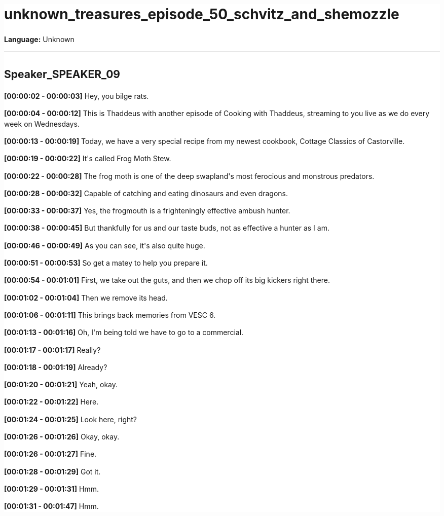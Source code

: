 # unknown_treasures_episode_50_schvitz_and_shemozzle

**Language:** Unknown

---


## Speaker_SPEAKER_09

**[00:00:02 - 00:00:03]** Hey, you bilge rats.

**[00:00:04 - 00:00:12]** This is Thaddeus with another episode of Cooking with Thaddeus, streaming to you live as we do every week on Wednesdays.

**[00:00:13 - 00:00:19]** Today, we have a very special recipe from my newest cookbook, Cottage Classics of Castorville.

**[00:00:19 - 00:00:22]** It's called Frog Moth Stew.

**[00:00:22 - 00:00:28]** The frog moth is one of the deep swapland's most ferocious and monstrous predators.

**[00:00:28 - 00:00:32]** Capable of catching and eating dinosaurs and even dragons.

**[00:00:33 - 00:00:37]** Yes, the frogmouth is a frighteningly effective ambush hunter.

**[00:00:38 - 00:00:45]** But thankfully for us and our taste buds, not as effective a hunter as I am.

**[00:00:46 - 00:00:49]** As you can see, it's also quite huge.

**[00:00:51 - 00:00:53]** So get a matey to help you prepare it.

**[00:00:54 - 00:01:01]** First, we take out the guts, and then we chop off its big kickers right there.

**[00:01:02 - 00:01:04]** Then we remove its head.

**[00:01:06 - 00:01:11]** This brings back memories from VESC 6.

**[00:01:13 - 00:01:16]** Oh, I'm being told we have to go to a commercial.

**[00:01:17 - 00:01:17]** Really?

**[00:01:18 - 00:01:19]** Already?

**[00:01:20 - 00:01:21]** Yeah, okay.

**[00:01:22 - 00:01:22]** Here.

**[00:01:24 - 00:01:25]** Look here, right?

**[00:01:26 - 00:01:26]** Okay, okay.

**[00:01:26 - 00:01:27]** Fine.

**[00:01:28 - 00:01:29]** Got it.

**[00:01:29 - 00:01:31]** Hmm.

**[00:01:31 - 00:01:47]** Hmm.
